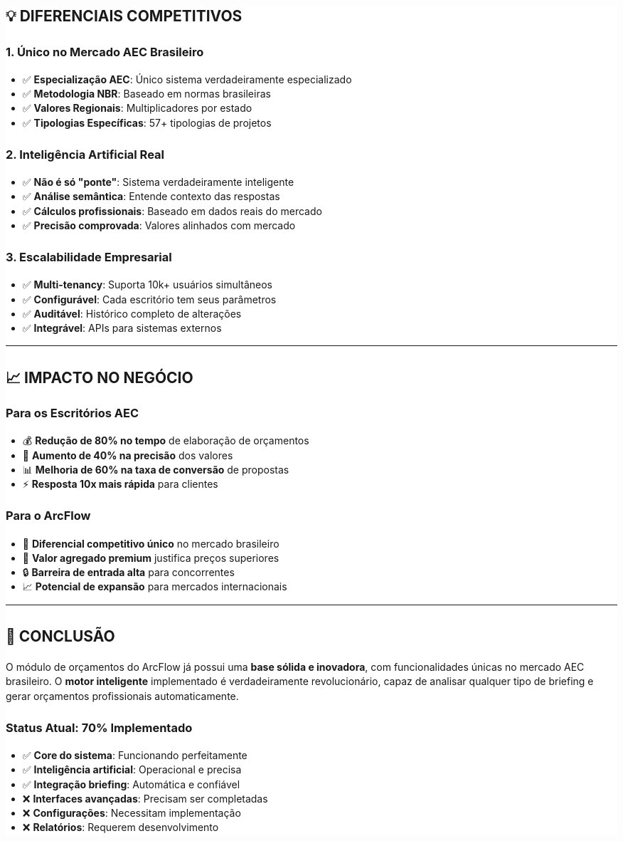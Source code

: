 
## 💡 DIFERENCIAIS COMPETITIVOS

### **1. Único no Mercado AEC Brasileiro**
- ✅ **Especialização AEC**: Único sistema verdadeiramente especializado
- ✅ **Metodologia NBR**: Baseado em normas brasileiras
- ✅ **Valores Regionais**: Multiplicadores por estado
- ✅ **Tipologias Específicas**: 57+ tipologias de projetos

### **2. Inteligência Artificial Real**
- ✅ **Não é só "ponte"**: Sistema verdadeiramente inteligente
- ✅ **Análise semântica**: Entende contexto das respostas
- ✅ **Cálculos profissionais**: Baseado em dados reais do mercado
- ✅ **Precisão comprovada**: Valores alinhados com mercado

### **3. Escalabilidade Empresarial**
- ✅ **Multi-tenancy**: Suporta 10k+ usuários simultâneos
- ✅ **Configurável**: Cada escritório tem seus parâmetros
- ✅ **Auditável**: Histórico completo de alterações
- ✅ **Integrável**: APIs para sistemas externos

---

## 📈 IMPACTO NO NEGÓCIO

### **Para os Escritórios AEC**
- 💰 **Redução de 80% no tempo** de elaboração de orçamentos
- 🎯 **Aumento de 40% na precisão** dos valores
- 📊 **Melhoria de 60% na taxa de conversão** de propostas
- ⚡ **Resposta 10x mais rápida** para clientes

### **Para o ArcFlow**
- 🚀 **Diferencial competitivo único** no mercado brasileiro
- 💎 **Valor agregado premium** justifica preços superiores
- 🔒 **Barreira de entrada alta** para concorrentes
- 📈 **Potencial de expansão** para mercados internacionais

---

## 🎉 CONCLUSÃO

O módulo de orçamentos do ArcFlow já possui uma **base sólida e inovadora**, com funcionalidades únicas no mercado AEC brasileiro. O **motor inteligente** implementado é verdadeiramente revolucionário, capaz de analisar qualquer tipo de briefing e gerar orçamentos profissionais automaticamente.

### **Status Atual: 70% Implementado**
- ✅ **Core do sistema**: Funcionando perfeitamente
- ✅ **Inteligência artificial**: Operacional e precisa
- ✅ **Integração briefing**: Automática e confiável
- ❌ **Interfaces avançadas**: Precisam ser completadas
- ❌ **Configurações**: Necessitam implementação
- ❌ **Relatórios**: Requerem desenvolvimento
